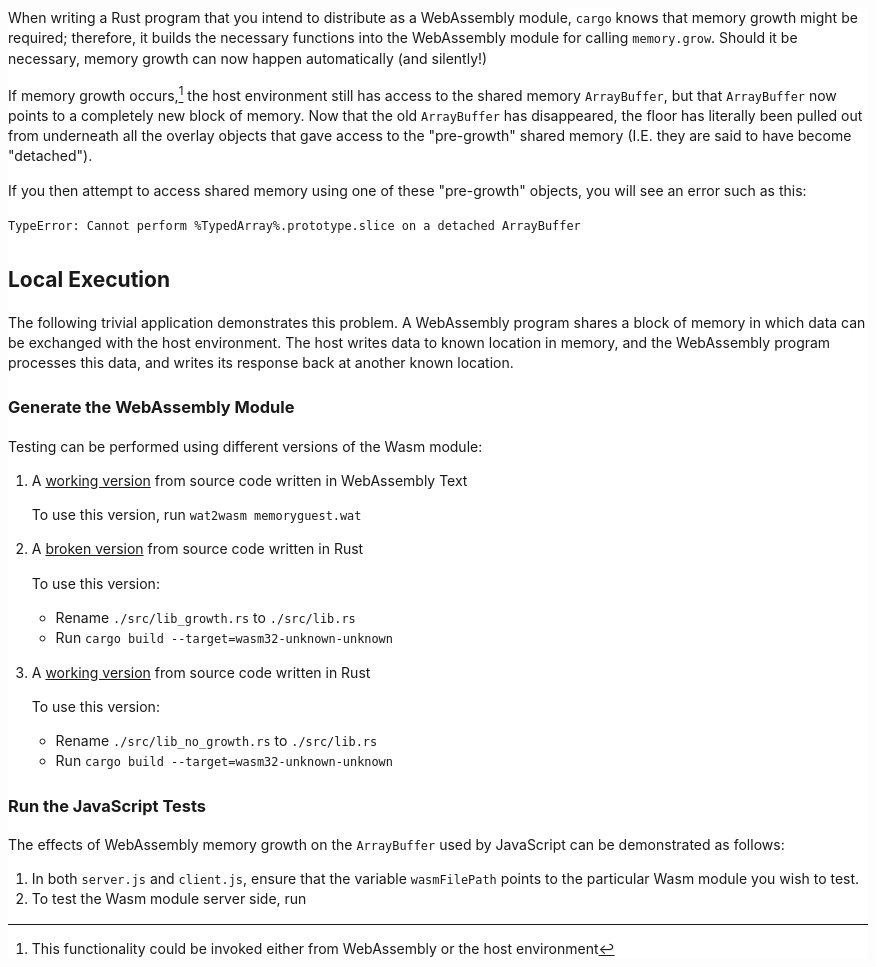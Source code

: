 When writing a Rust program that you intend to distribute as a WebAssembly module, `cargo` knows that memory growth might be required; therefore, it builds the necessary functions into the WebAssembly module for calling `memory.grow`.
Should it be necessary, memory growth can now happen automatically (and silently!)

If memory growth occurs,[^1] the host environment still has access to the shared memory `ArrayBuffer`, but that `ArrayBuffer` now points to a completely new block of memory.
Now that the old `ArrayBuffer` has disappeared, the floor has literally been pulled out from underneath all the overlay objects that gave access to the "pre-growth" shared memory (I.E. they are said to have become "detached").

If you then attempt to access shared memory using one of these "pre-growth" objects, you will see an error such as this:

```
TypeError: Cannot perform %TypedArray%.prototype.slice on a detached ArrayBuffer
```

## Local Execution

The following trivial application demonstrates this problem.
A WebAssembly program shares a block of memory in which data can be exchanged with the host environment.
The host writes data to known location in memory, and the WebAssembly program processes this data, and writes its response back at another known location.

### Generate the WebAssembly Module

Testing can be performed using different versions of the Wasm module:

1. A [working version](https://github.com/ChrisWhealy/detached_arraybuffer/blob/master/memoryguest.wat) from source code written in WebAssembly Text

   To use this version, run `wat2wasm memoryguest.wat`
1. A [broken version](https://github.com/ChrisWhealy/detached_arraybuffer/blob/master/src/lib_growth.rs) from source code written in Rust

   To use this version:

   * Rename `./src/lib_growth.rs` to `./src/lib.rs`
   * Run `cargo build --target=wasm32-unknown-unknown`
1. A [working version](https://github.com/ChrisWhealy/detached_arraybuffer/blob/master/src/lib_no_growth.rs) from source code written in Rust

   To use this version:

   * Rename `./src/lib_no_growth.rs` to `./src/lib.rs`
   * Run `cargo build --target=wasm32-unknown-unknown`

### Run the JavaScript Tests

The effects of WebAssembly memory growth on the `ArrayBuffer` used by JavaScript can be demonstrated  as follows:

1. In both `server.js` and `client.js`, ensure that the variable `wasmFilePath` points to the particular Wasm module you wish to test.
1. To test the Wasm module server side, run


[^1]: This functionality could be invoked either from WebAssembly or the host environment